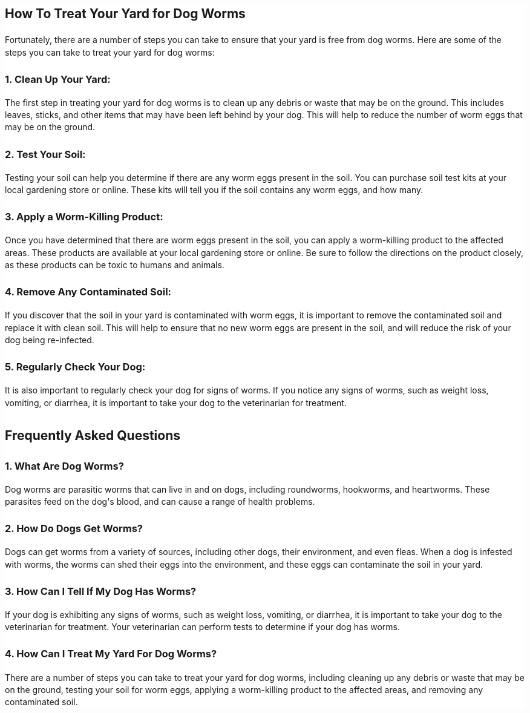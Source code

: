 <h2>How To Treat Your Yard for Dog Worms</h2>

Fortunately, there are a number of steps you can take to ensure that your yard is free from dog worms. Here are some of the steps you can take to treat your yard for dog worms:

<h3>1. Clean Up Your Yard:</h3>

The first step in treating your yard for dog worms is to clean up any debris or waste that may be on the ground. This includes leaves, sticks, and other items that may have been left behind by your dog. This will help to reduce the number of worm eggs that may be on the ground.

<h3>2. Test Your Soil:</h3>

Testing your soil can help you determine if there are any worm eggs present in the soil. You can purchase soil test kits at your local gardening store or online. These kits will tell you if the soil contains any worm eggs, and how many.

<h3>3. Apply a Worm-Killing Product:</h3>

Once you have determined that there are worm eggs present in the soil, you can apply a worm-killing product to the affected areas. These products are available at your local gardening store or online. Be sure to follow the directions on the product closely, as these products can be toxic to humans and animals.

<h3>4. Remove Any Contaminated Soil:</h3>

If you discover that the soil in your yard is contaminated with worm eggs, it is important to remove the contaminated soil and replace it with clean soil. This will help to ensure that no new worm eggs are present in the soil, and will reduce the risk of your dog being re-infected.

<h3>5. Regularly Check Your Dog:</h3>

It is also important to regularly check your dog for signs of worms. If you notice any signs of worms, such as weight loss, vomiting, or diarrhea, it is important to take your dog to the veterinarian for treatment.

<h2>Frequently Asked Questions</h2>

<h3>1. What Are Dog Worms?</h3>

Dog worms are parasitic worms that can live in and on dogs, including roundworms, hookworms, and heartworms. These parasites feed on the dog's blood, and can cause a range of health problems.

<h3>2. How Do Dogs Get Worms?</h3>

Dogs can get worms from a variety of sources, including other dogs, their environment, and even fleas. When a dog is infested with worms, the worms can shed their eggs into the environment, and these eggs can contaminate the soil in your yard.

<h3>3. How Can I Tell If My Dog Has Worms?</h3>

If your dog is exhibiting any signs of worms, such as weight loss, vomiting, or diarrhea, it is important to take your dog to the veterinarian for treatment. Your veterinarian can perform tests to determine if your dog has worms.

<h3>4. How Can I Treat My Yard For Dog Worms?</h3>

There are a number of steps you can take to treat your yard for dog worms, including cleaning up any debris or waste that may be on the ground, testing your soil for worm eggs, applying a worm-killing product to the affected areas, and removing any contaminated soil.
